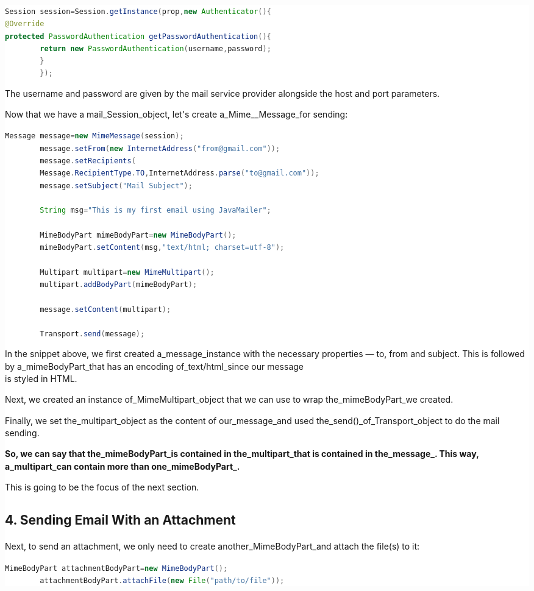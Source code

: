 ```java            
Session session=Session.getInstance(prop,new Authenticator(){            
@Override            
protected PasswordAuthentication getPasswordAuthentication(){            
        return new PasswordAuthentication(username,password);            
        }            
        });            
```            
    
The username and password are given by the mail service provider alongside the host and port parameters.    
    
Now that we have a mail_Session_object, let's create a_Mime__Message_for sending:    
    
```java            
Message message=new MimeMessage(session);            
        message.setFrom(new InternetAddress("from@gmail.com"));            
        message.setRecipients(            
        Message.RecipientType.TO,InternetAddress.parse("to@gmail.com"));            
        message.setSubject("Mail Subject");            
            
        String msg="This is my first email using JavaMailer";            
            
        MimeBodyPart mimeBodyPart=new MimeBodyPart();            
        mimeBodyPart.setContent(msg,"text/html; charset=utf-8");            
            
        Multipart multipart=new MimeMultipart();            
        multipart.addBodyPart(mimeBodyPart);            
            
        message.setContent(multipart);            
            
        Transport.send(message);            
```            
    
In the snippet above, we first created a_message_instance with the necessary properties — to, from and subject. This is followed by a_mimeBodyPart_that has an encoding of_text/html_since our message            
is styled in HTML.    
    
Next, we created an instance of_MimeMultipart_object that we can use to wrap the_mimeBodyPart_we created.    
    
Finally, we set the_multipart_object as the content of our_message_and used the_send()_of_Transport_object to do the mail sending.    
    
**So, we can say that the_mimeBodyPart_is contained in the_multipart_that is contained in the_message_. This way, a_multipart_can contain more than one_mimeBodyPart_.**    
    
This is going to be the focus of the next section.    
    
## **4. Sending Email With an Attachment**[](https://www.baeldung.com/java-email#sending-email-with-an-attachment)    
    
Next, to send an attachment, we only need to create another_MimeBodyPart_and attach the file(s) to it:    
    
```java            
MimeBodyPart attachmentBodyPart=new MimeBodyPart();            
        attachmentBodyPart.attachFile(new File("path/to/file"));            
```            
    